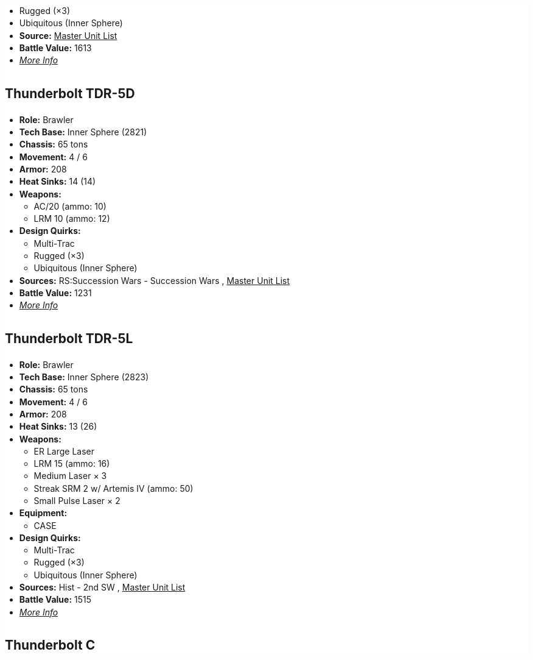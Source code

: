   - Rugged (×3) 
  - Ubiquitous (Inner Sphere) 
- **Source:** [Master Unit List](http://masterunitlist.info/Unit/Details/3239) 
- **Battle Value:** 1613 
- [*More Info*](thunderbolt/thunderbolt_tdr-5sb.md) 

## Thunderbolt TDR-5D 

- **Role:** Brawler 
- **Tech Base:** Inner Sphere (2821) 
- **Chassis:** 65 tons 
- **Movement:** 4 / 6 
- **Armor:** 208 
- **Heat Sinks:** 14 (14) 
- **Weapons:** 
  - AC/20 (ammo: 10) 
  - LRM 10 (ammo: 12) 
- **Design Quirks:** 
  - Multi-Trac 
  - Rugged (×3) 
  - Ubiquitous (Inner Sphere) 
- **Sources:** RS:Succession Wars - Succession Wars , [Master Unit List](http://masterunitlist.info/Unit/Details/7431) 
- **Battle Value:** 1231 
- [*More Info*](thunderbolt/thunderbolt_tdr-5d.md) 

## Thunderbolt TDR-5L 

- **Role:** Brawler 
- **Tech Base:** Inner Sphere (2823) 
- **Chassis:** 65 tons 
- **Movement:** 4 / 6 
- **Armor:** 208 
- **Heat Sinks:** 13 (26) 
- **Weapons:** 
  - ER Large Laser 
  - LRM 15 (ammo: 16) 
  - Medium Laser × 3 
  - Streak SRM 2 w/ Artemis IV (ammo: 50) 
  - Small Pulse Laser × 2 
- **Equipment:** 
  - CASE 
- **Design Quirks:** 
  - Multi-Trac 
  - Rugged (×3) 
  - Ubiquitous (Inner Sphere) 
- **Sources:** Hist - 2nd SW , [Master Unit List](http://masterunitlist.info/Unit/Details/7762) 
- **Battle Value:** 1515 
- [*More Info*](thunderbolt/thunderbolt_tdr-5l.md) 

## Thunderbolt C 
